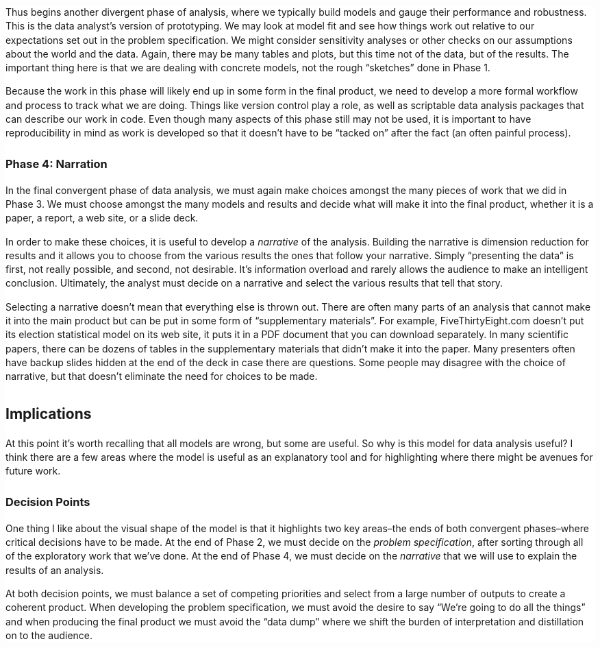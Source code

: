 Thus begins another divergent phase of analysis, where we typically build models and gauge their performance and robustness. This is the data analyst’s version of prototyping. We may look at model fit and see how things work out relative to our expectations set out in the problem specification. We might consider sensitivity analyses or other checks on our assumptions about the world and the data. Again, there may be many tables and plots, but this time not of the data, but of the results. The important thing here is that we are dealing with concrete models, not the rough “sketches” done in Phase 1.

Because the work in this phase will likely end up in some form in the final product, we need to develop a more formal workflow and process to track what we are doing. Things like version control play a role, as well as scriptable data analysis packages that can describe our work in code. Even though many aspects of this phase still may not be used, it is important to have reproducibility in mind as work is developed so that it doesn’t have to be “tacked on” after the fact (an often painful process).

### Phase 4: Narration

In the final convergent phase of data analysis, we must again make choices amongst the many pieces of work that we did in Phase 3. We must choose amongst the many models and results and decide what will make it into the final product, whether it is a paper, a report, a web site, or a slide deck.

In order to make these choices, it is useful to develop a *narrative* of the analysis. Building the narrative is dimension reduction for results and it allows you to choose from the various results the ones that follow your narrative. Simply “presenting the data” is first, not really possible, and second, not desirable. It’s information overload and rarely allows the audience to make an intelligent conclusion. Ultimately, the analyst must decide on a narrative and select the various results that tell that story.

Selecting a narrative doesn’t mean that everything else is thrown out. There are often many parts of an analysis that cannot make it into the main product but can be put in some form of “supplementary materials”. For example, FiveThirtyEight.com doesn’t put its election statistical model on its web site, it puts it in a PDF document that you can download separately. In many scientific papers, there can be dozens of tables in the supplementary materials that didn’t make it into the paper. Many presenters often have backup slides hidden at the end of the deck in case there are questions. Some people may disagree with the choice of narrative, but that doesn’t eliminate the need for choices to be made.

## Implications

At this point it’s worth recalling that all models are wrong, but some are useful. So why is this model for data analysis useful? I think there are a few areas where the model is useful as an explanatory tool and for highlighting where there might be avenues for future work.

### Decision Points

One thing I like about the visual shape of the model is that it highlights two key areas–the ends of both convergent phases–where critical decisions have to be made. At the end of Phase 2, we must decide on the *problem specification*, after sorting through all of the exploratory work that we’ve done. At the end of Phase 4, we must decide on the *narrative* that we will use to explain the results of an analysis.

At both decision points, we must balance a set of competing priorities and select from a large number of outputs to create a coherent product. When developing the problem specification, we must avoid the desire to say “We’re going to do all the things” and when producing the final product we must avoid the “data dump” where we shift the burden of interpretation and distillation on to the audience.
